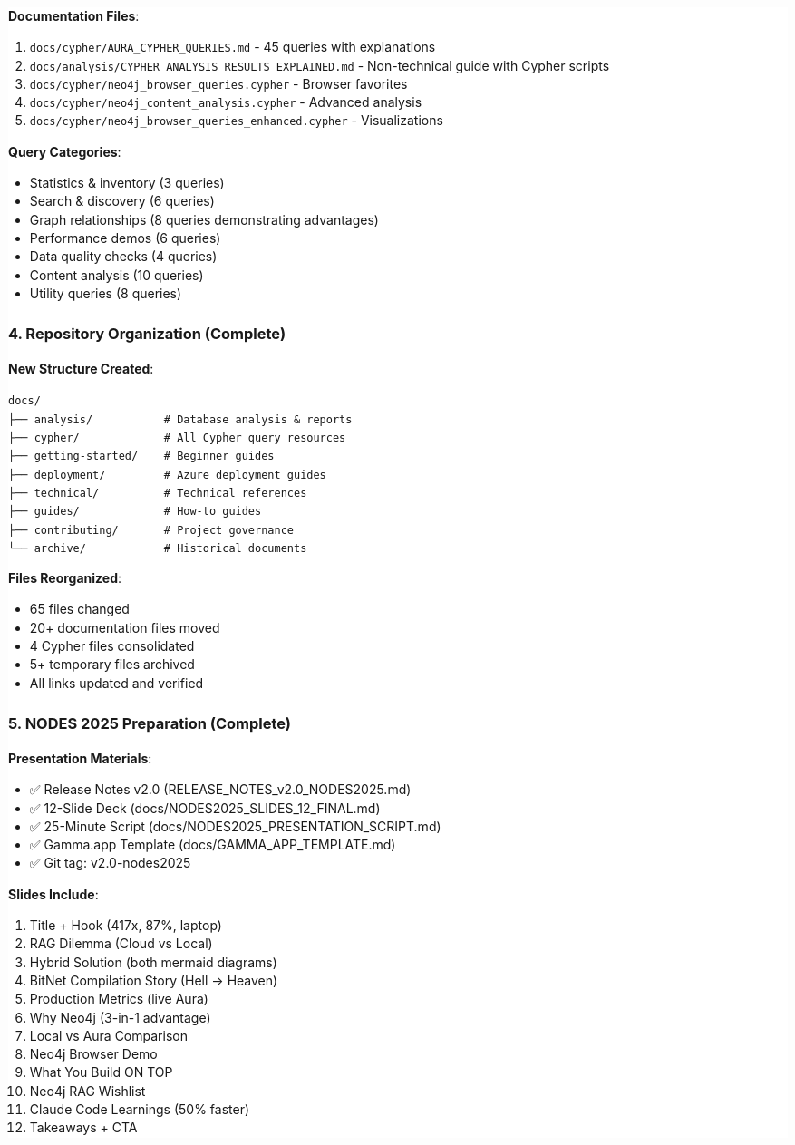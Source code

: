**Documentation Files**:
1. `docs/cypher/AURA_CYPHER_QUERIES.md` - 45 queries with explanations
2. `docs/analysis/CYPHER_ANALYSIS_RESULTS_EXPLAINED.md` - Non-technical guide with Cypher scripts
3. `docs/cypher/neo4j_browser_queries.cypher` - Browser favorites
4. `docs/cypher/neo4j_content_analysis.cypher` - Advanced analysis
5. `docs/cypher/neo4j_browser_queries_enhanced.cypher` - Visualizations

**Query Categories**:
- Statistics & inventory (3 queries)
- Search & discovery (6 queries)
- Graph relationships (8 queries demonstrating advantages)
- Performance demos (6 queries)
- Data quality checks (4 queries)
- Content analysis (10 queries)
- Utility queries (8 queries)

### 4. Repository Organization (Complete)

**New Structure Created**:
```
docs/
├── analysis/           # Database analysis & reports
├── cypher/             # All Cypher query resources
├── getting-started/    # Beginner guides
├── deployment/         # Azure deployment guides
├── technical/          # Technical references
├── guides/             # How-to guides
├── contributing/       # Project governance
└── archive/            # Historical documents
```

**Files Reorganized**:
- 65 files changed
- 20+ documentation files moved
- 4 Cypher files consolidated
- 5+ temporary files archived
- All links updated and verified

### 5. NODES 2025 Preparation (Complete)

**Presentation Materials**:
- ✅ Release Notes v2.0 (RELEASE_NOTES_v2.0_NODES2025.md)
- ✅ 12-Slide Deck (docs/NODES2025_SLIDES_12_FINAL.md)
- ✅ 25-Minute Script (docs/NODES2025_PRESENTATION_SCRIPT.md)
- ✅ Gamma.app Template (docs/GAMMA_APP_TEMPLATE.md)
- ✅ Git tag: v2.0-nodes2025

**Slides Include**:
1. Title + Hook (417x, 87%, laptop)
2. RAG Dilemma (Cloud vs Local)
3. Hybrid Solution (both mermaid diagrams)
4. BitNet Compilation Story (Hell → Heaven)
5. Production Metrics (live Aura)
6. Why Neo4j (3-in-1 advantage)
7. Local vs Aura Comparison
8. Neo4j Browser Demo
9. What You Build ON TOP
10. Neo4j RAG Wishlist
11. Claude Code Learnings (50% faster)
12. Takeaways + CTA

